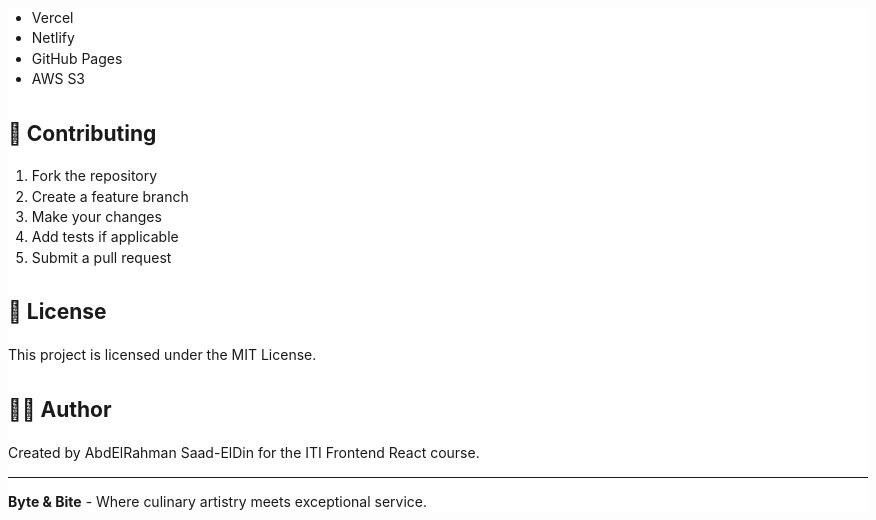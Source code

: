 - Vercel
- Netlify
- GitHub Pages
- AWS S3

## 🤝 Contributing

1. Fork the repository
2. Create a feature branch
3. Make your changes
4. Add tests if applicable
5. Submit a pull request

## 📄 License

This project is licensed under the MIT License.

## 👨‍💻 Author

Created by AbdElRahman Saad-ElDin for the ITI Frontend React course.

---

**Byte & Bite** - Where culinary artistry meets exceptional service.


